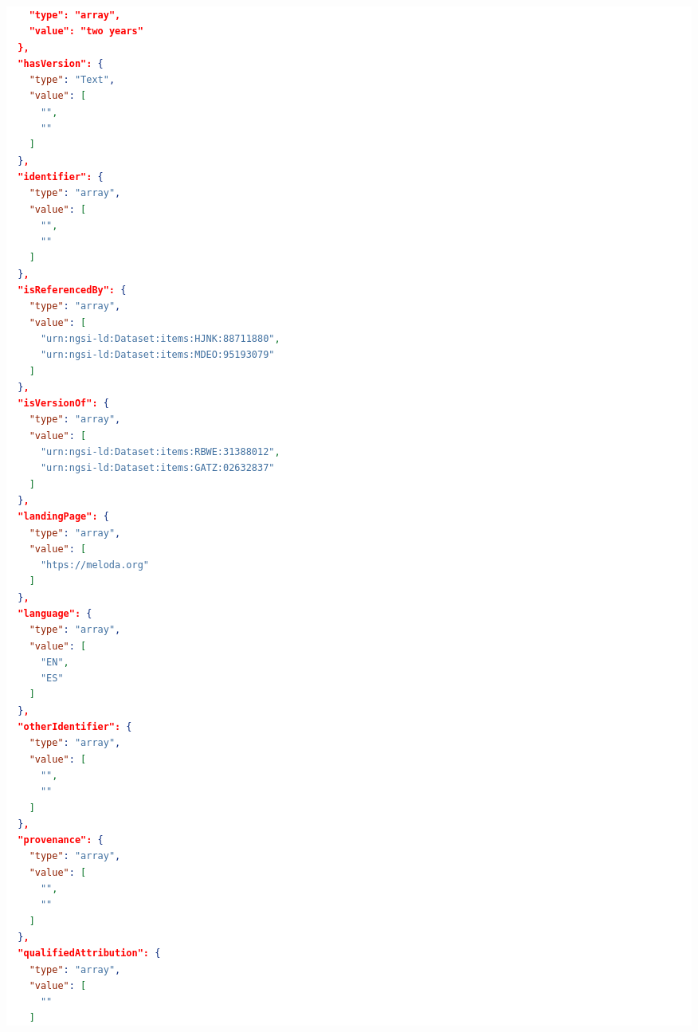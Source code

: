 ```json  
    "type": "array",  
    "value": "two years"  
  },  
  "hasVersion": {  
    "type": "Text",  
    "value": [  
      "",  
      ""  
    ]  
  },  
  "identifier": {  
    "type": "array",  
    "value": [  
      "",  
      ""  
    ]  
  },  
  "isReferencedBy": {  
    "type": "array",  
    "value": [  
      "urn:ngsi-ld:Dataset:items:HJNK:88711880",  
      "urn:ngsi-ld:Dataset:items:MDEO:95193079"  
    ]  
  },  
  "isVersionOf": {  
    "type": "array",  
    "value": [  
      "urn:ngsi-ld:Dataset:items:RBWE:31388012",  
      "urn:ngsi-ld:Dataset:items:GATZ:02632837"  
    ]  
  },  
  "landingPage": {  
    "type": "array",  
    "value": [  
      "htps://meloda.org"  
    ]  
  },  
  "language": {  
    "type": "array",  
    "value": [  
      "EN",  
      "ES"  
    ]  
  },  
  "otherIdentifier": {  
    "type": "array",  
    "value": [  
      "",  
      ""  
    ]  
  },  
  "provenance": {  
    "type": "array",  
    "value": [  
      "",  
      ""  
    ]  
  },  
  "qualifiedAttribution": {  
    "type": "array",  
    "value": [  
      ""  
    ]  
```